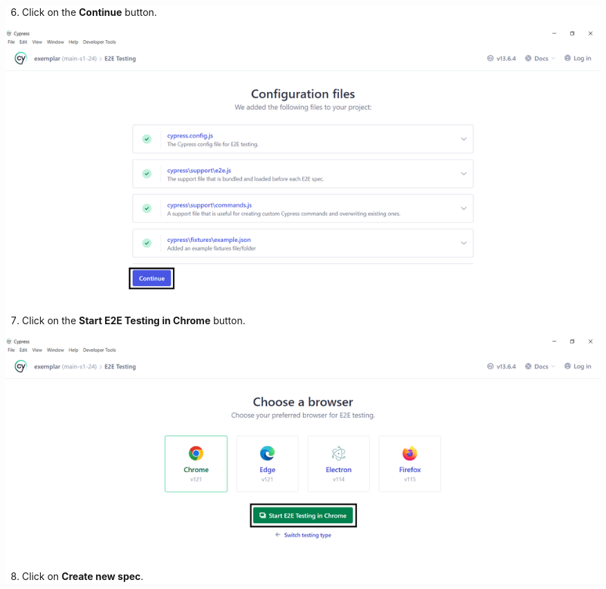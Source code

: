 6. Click on the **Continue** button.

![](../resources/img/10-vitest-react-testing-library-and-cypress/10-vitest-react-testing-library-and-cypress-2.PNG)

7. Click on the **Start E2E Testing in Chrome** button.

![](../resources/img/10-vitest-react-testing-library-and-cypress/10-vitest-react-testing-library-and-cypress-3.PNG)

8. Click on **Create new spec**.
